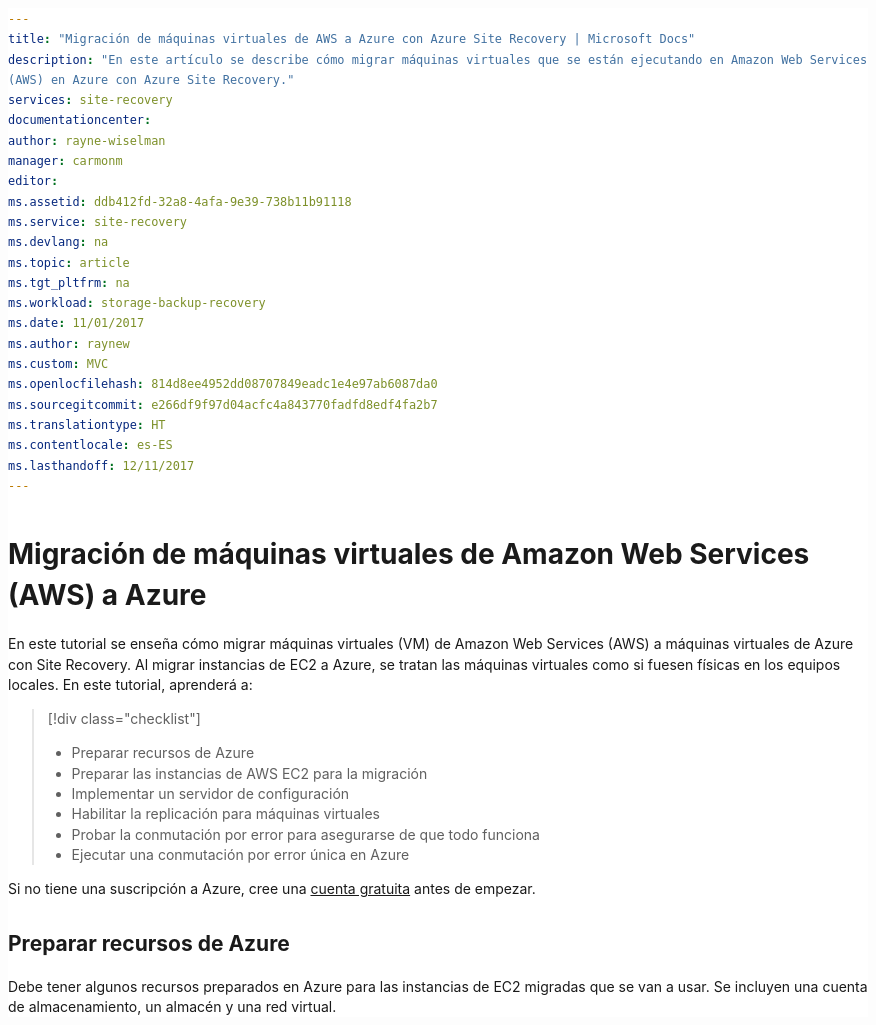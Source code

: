 ```yaml
---
title: "Migración de máquinas virtuales de AWS a Azure con Azure Site Recovery | Microsoft Docs"
description: "En este artículo se describe cómo migrar máquinas virtuales que se están ejecutando en Amazon Web Services (AWS) en Azure con Azure Site Recovery."
services: site-recovery
documentationcenter: 
author: rayne-wiselman
manager: carmonm
editor: 
ms.assetid: ddb412fd-32a8-4afa-9e39-738b11b91118
ms.service: site-recovery
ms.devlang: na
ms.topic: article
ms.tgt_pltfrm: na
ms.workload: storage-backup-recovery
ms.date: 11/01/2017
ms.author: raynew
ms.custom: MVC
ms.openlocfilehash: 814d8ee4952dd08707849eadc1e4e97ab6087da0
ms.sourcegitcommit: e266df9f97d04acfc4a843770fadfd8edf4fa2b7
ms.translationtype: HT
ms.contentlocale: es-ES
ms.lasthandoff: 12/11/2017
---
```

# <a name="migrate-amazon-web-services-aws-vms-to-azure"></a>Migración de máquinas virtuales de Amazon Web Services (AWS) a Azure

En este tutorial se enseña cómo migrar máquinas virtuales (VM) de Amazon Web Services (AWS) a máquinas virtuales de Azure con Site Recovery. Al migrar instancias de EC2 a Azure, se tratan las máquinas virtuales como si fuesen físicas en los equipos locales. En este tutorial, aprenderá a:

> [!div class="checklist"]
> * Preparar recursos de Azure
> * Preparar las instancias de AWS EC2 para la migración
> * Implementar un servidor de configuración
> * Habilitar la replicación para máquinas virtuales
> * Probar la conmutación por error para asegurarse de que todo funciona
> * Ejecutar una conmutación por error única en Azure

Si no tiene una suscripción a Azure, cree una [cuenta gratuita](https://azure.microsoft.com/pricing/free-trial/) antes de empezar.


## <a name="prepare-azure-resources"></a>Preparar recursos de Azure 

Debe tener algunos recursos preparados en Azure para las instancias de EC2 migradas que se van a usar. Se incluyen una cuenta de almacenamiento, un almacén y una red virtual.
